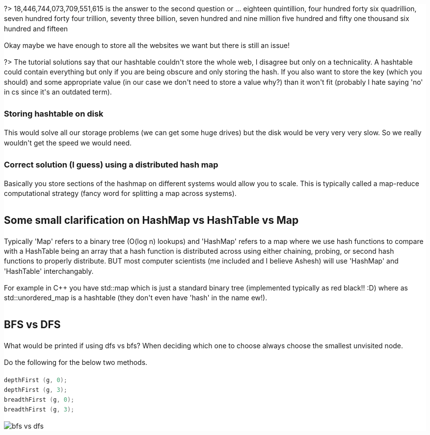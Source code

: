 ?> 18,446,744,073,709,551,615 is the answer to the second question or ... eighteen quintillion, four hundred forty six quadrillion, seven hundred forty four trillion, seventy three billion, seven hundred and nine million five hundred and fifty one thousand six hundred and fifteen

Okay maybe we have enough to store all the websites we want but there is still an issue!

?> The tutorial solutions say that our hashtable couldn't store the whole web, I disagree but only on a technicality.  A hashtable could contain everything but only if you are being obscure and only storing the hash.  If you also want to store the key (which you should) and some appropriate value (in our case we don't need to store a value why?) than it won't fit (probably I hate saying 'no' in cs since it's an outdated term).

### Storing hashtable on disk

This would solve all our storage problems (we can get some huge drives) but the disk would be very very very slow.  So we really wouldn't get the speed we would need.

### Correct solution (I guess) using a distributed hash map

Basically you store sections of the hashmap on different systems would allow you to scale.  This is typically called a map-reduce computational strategy (fancy word for splitting a map across systems).

## Some small clarification on HashMap vs HashTable vs Map

Typically 'Map' refers to a binary tree (O(log n) lookups) and 'HashMap' refers to a map where we use hash functions to compare with a HashTable being an array that a hash function is distributed across using either chaining, probing, or second hash functions to properly distribute.  BUT most computer scientists (me included and I believe Ashesh) will use 'HashMap' and 'HashTable' interchangably.

For example in C++ you have std::map which is just a standard binary tree (implemented typically as red black!! :D) where as std::unordered_map is a hashtable (they don't even have 'hash' in the name ew!).

## BFS vs DFS

What would be printed if using dfs vs bfs?  When deciding which one to choose always choose the smallest unvisited node.





Do the following for the below two methods.

```c
depthFirst (g, 0);
depthFirst (g, 3);
breadthFirst (g, 0);
breadthFirst (g, 3);
```



![bfs vs dfs](assets/img/bfs_dfs.png)

